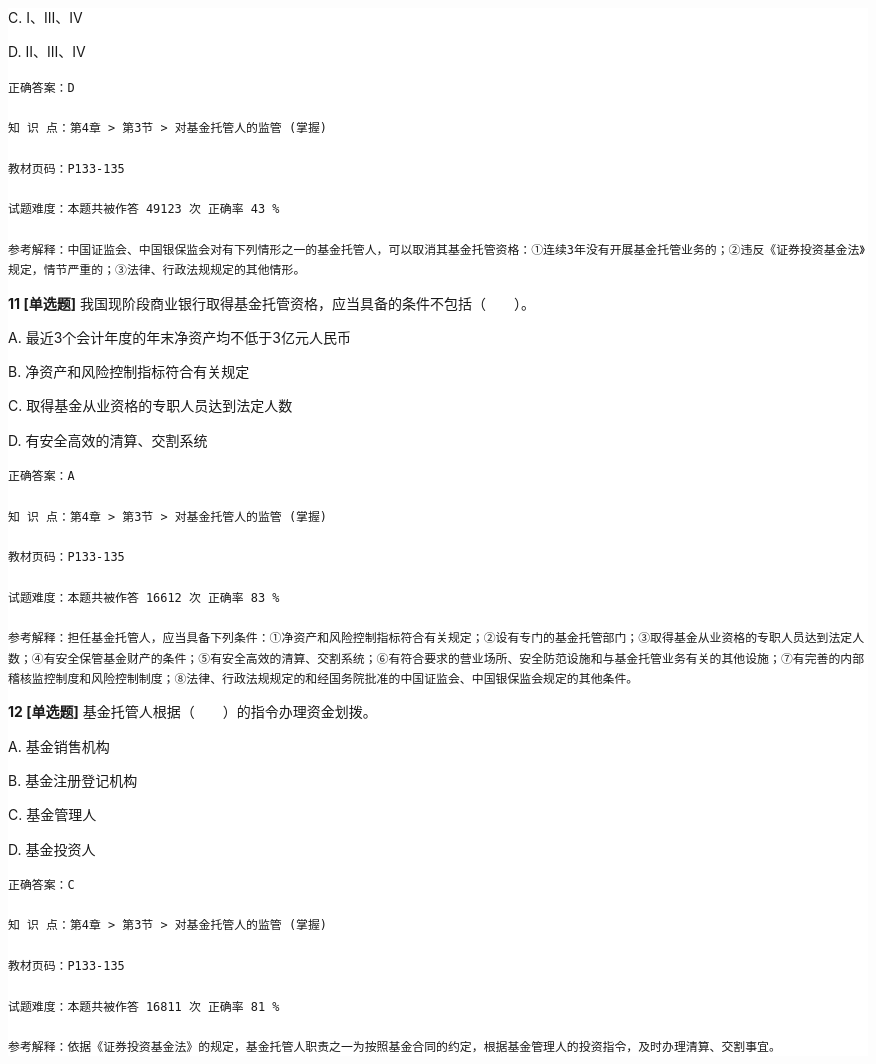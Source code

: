 C. Ⅰ、Ⅲ、Ⅳ

D. Ⅱ、Ⅲ、Ⅳ

```
正确答案：D

知 识 点：第4章 > 第3节 > 对基金托管人的监管 (掌握)

教材页码：P133-135

试题难度：本题共被作答 49123 次 正确率 43 %

参考解释：中国证监会、中国银保监会对有下列情形之一的基金托管人，可以取消其基金托管资格：①连续3年没有开展基金托管业务的；②违反《证券投资基金法》规定，情节严重的；③法律、行政法规规定的其他情形。
```


**11 [单选题]** 我国现阶段商业银行取得基金托管资格，应当具备的条件不包括（&emsp;&emsp;）。

A. 最近3个会计年度的年末净资产均不低于3亿元人民币

B. 净资产和风险控制指标符合有关规定

C. 取得基金从业资格的专职人员达到法定人数

D. 有安全高效的清算、交割系统

```
正确答案：A

知 识 点：第4章 > 第3节 > 对基金托管人的监管 (掌握)

教材页码：P133-135

试题难度：本题共被作答 16612 次 正确率 83 %

参考解释：担任基金托管人，应当具备下列条件：①净资产和风险控制指标符合有关规定；②设有专门的基金托管部门；③取得基金从业资格的专职人员达到法定人数；④有安全保管基金财产的条件；⑤有安全高效的清算、交割系统；⑥有符合要求的营业场所、安全防范设施和与基金托管业务有关的其他设施；⑦有完善的内部稽核监控制度和风险控制制度；⑧法律、行政法规规定的和经国务院批准的中国证监会、中国银保监会规定的其他条件。
```


**12 [单选题]** 基金托管人根据（&emsp;&emsp;）的指令办理资金划拨。

A. 基金销售机构

B. 基金注册登记机构

C. 基金管理人

D. 基金投资人

```
正确答案：C

知 识 点：第4章 > 第3节 > 对基金托管人的监管 (掌握)

教材页码：P133-135

试题难度：本题共被作答 16811 次 正确率 81 %

参考解释：依据《证券投资基金法》的规定，基金托管人职责之一为按照基金合同的约定，根据基金管理人的投资指令，及时办理清算、交割事宜。
```
